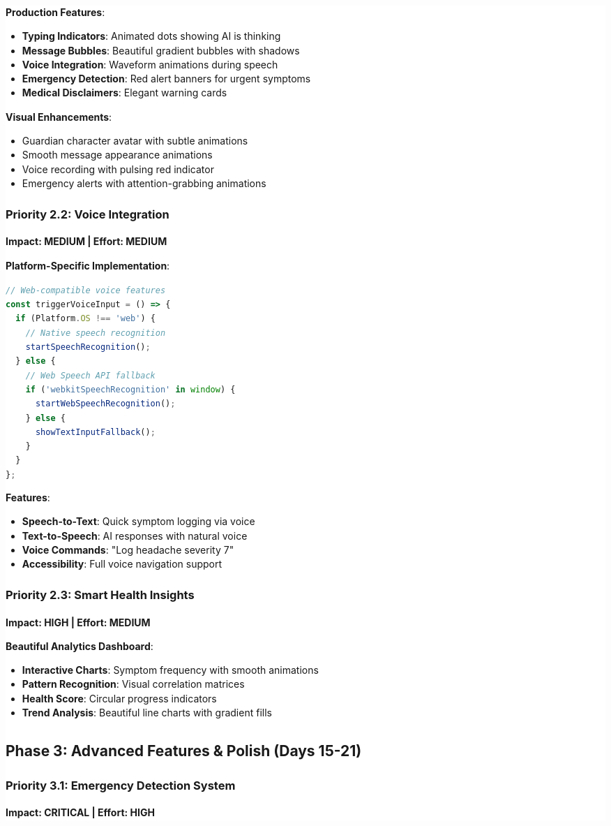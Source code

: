 **Production Features**:
- **Typing Indicators**: Animated dots showing AI is thinking
- **Message Bubbles**: Beautiful gradient bubbles with shadows
- **Voice Integration**: Waveform animations during speech
- **Emergency Detection**: Red alert banners for urgent symptoms
- **Medical Disclaimers**: Elegant warning cards

**Visual Enhancements**:
- Guardian character avatar with subtle animations
- Smooth message appearance animations
- Voice recording with pulsing red indicator
- Emergency alerts with attention-grabbing animations

### Priority 2.2: Voice Integration
**Impact: MEDIUM | Effort: MEDIUM**

**Platform-Specific Implementation**:
```typescript
// Web-compatible voice features
const triggerVoiceInput = () => {
  if (Platform.OS !== 'web') {
    // Native speech recognition
    startSpeechRecognition();
  } else {
    // Web Speech API fallback
    if ('webkitSpeechRecognition' in window) {
      startWebSpeechRecognition();
    } else {
      showTextInputFallback();
    }
  }
};
```

**Features**:
- **Speech-to-Text**: Quick symptom logging via voice
- **Text-to-Speech**: AI responses with natural voice
- **Voice Commands**: "Log headache severity 7"
- **Accessibility**: Full voice navigation support

### Priority 2.3: Smart Health Insights
**Impact: HIGH | Effort: MEDIUM**

**Beautiful Analytics Dashboard**:
- **Interactive Charts**: Symptom frequency with smooth animations
- **Pattern Recognition**: Visual correlation matrices
- **Health Score**: Circular progress indicators
- **Trend Analysis**: Beautiful line charts with gradient fills

## Phase 3: Advanced Features & Polish (Days 15-21)

### Priority 3.1: Emergency Detection System
**Impact: CRITICAL | Effort: HIGH**
